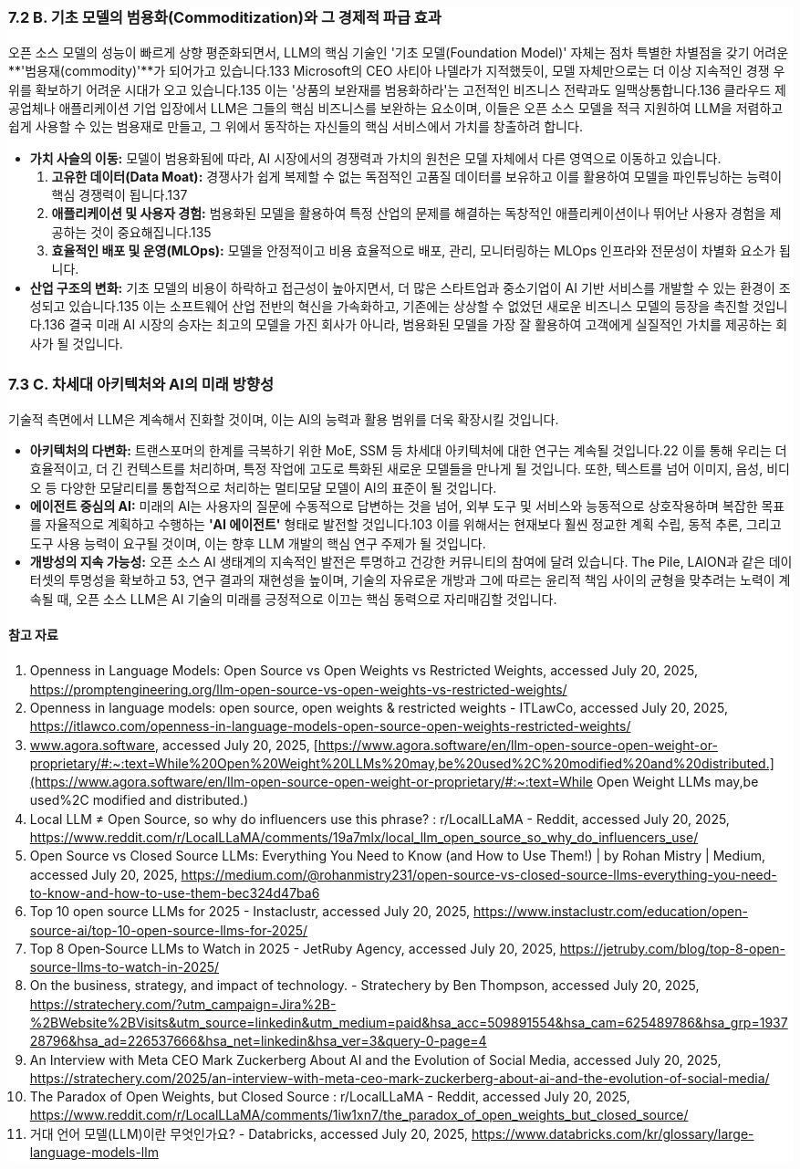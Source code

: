 ### 7.2 B. 기초 모델의 범용화(Commoditization)와 그 경제적 파급 효과

오픈 소스 모델의 성능이 빠르게 상향 평준화되면서, LLM의 핵심 기술인 '기초 모델(Foundation Model)' 자체는 점차 특별한 차별점을 갖기 어려운 **'범용재(commodity)'**가 되어가고 있습니다.133 Microsoft의 CEO 사티아 나델라가 지적했듯이, 모델 자체만으로는 더 이상 지속적인 경쟁 우위를 확보하기 어려운 시대가 오고 있습니다.135 이는 '상품의 보완재를 범용화하라'는 고전적인 비즈니스 전략과도 일맥상통합니다.136 클라우드 제공업체나 애플리케이션 기업 입장에서 LLM은 그들의 핵심 비즈니스를 보완하는 요소이며, 이들은 오픈 소스 모델을 적극 지원하여 LLM을 저렴하고 쉽게 사용할 수 있는 범용재로 만들고, 그 위에서 동작하는 자신들의 핵심 서비스에서 가치를 창출하려 합니다.

- **가치 사슬의 이동:** 모델이 범용화됨에 따라, AI 시장에서의 경쟁력과 가치의 원천은 모델 자체에서 다른 영역으로 이동하고 있습니다.
  1. **고유한 데이터(Data Moat):** 경쟁사가 쉽게 복제할 수 없는 독점적인 고품질 데이터를 보유하고 이를 활용하여 모델을 파인튜닝하는 능력이 핵심 경쟁력이 됩니다.137
  2. **애플리케이션 및 사용자 경험:** 범용화된 모델을 활용하여 특정 산업의 문제를 해결하는 독창적인 애플리케이션이나 뛰어난 사용자 경험을 제공하는 것이 중요해집니다.135
  3. **효율적인 배포 및 운영(MLOps):** 모델을 안정적이고 비용 효율적으로 배포, 관리, 모니터링하는 MLOps 인프라와 전문성이 차별화 요소가 됩니다.
- **산업 구조의 변화:** 기초 모델의 비용이 하락하고 접근성이 높아지면서, 더 많은 스타트업과 중소기업이 AI 기반 서비스를 개발할 수 있는 환경이 조성되고 있습니다.135 이는 소프트웨어 산업 전반의 혁신을 가속화하고, 기존에는 상상할 수 없었던 새로운 비즈니스 모델의 등장을 촉진할 것입니다.136 결국 미래 AI 시장의 승자는 최고의 모델을 가진 회사가 아니라, 범용화된 모델을 가장 잘 활용하여 고객에게 실질적인 가치를 제공하는 회사가 될 것입니다.

### 7.3 C. 차세대 아키텍처와 AI의 미래 방향성

기술적 측면에서 LLM은 계속해서 진화할 것이며, 이는 AI의 능력과 활용 범위를 더욱 확장시킬 것입니다.

- **아키텍처의 다변화:** 트랜스포머의 한계를 극복하기 위한 MoE, SSM 등 차세대 아키텍처에 대한 연구는 계속될 것입니다.22 이를 통해 우리는 더 효율적이고, 더 긴 컨텍스트를 처리하며, 특정 작업에 고도로 특화된 새로운 모델들을 만나게 될 것입니다. 또한, 텍스트를 넘어 이미지, 음성, 비디오 등 다양한 모달리티를 통합적으로 처리하는 멀티모달 모델이 AI의 표준이 될 것입니다.
- **에이전트 중심의 AI:** 미래의 AI는 사용자의 질문에 수동적으로 답변하는 것을 넘어, 외부 도구 및 서비스와 능동적으로 상호작용하며 복잡한 목표를 자율적으로 계획하고 수행하는 **'AI 에이전트'** 형태로 발전할 것입니다.103 이를 위해서는 현재보다 훨씬 정교한 계획 수립, 동적 추론, 그리고 도구 사용 능력이 요구될 것이며, 이는 향후 LLM 개발의 핵심 연구 주제가 될 것입니다.
- **개방성의 지속 가능성:** 오픈 소스 AI 생태계의 지속적인 발전은 투명하고 건강한 커뮤니티의 참여에 달려 있습니다. The Pile, LAION과 같은 데이터셋의 투명성을 확보하고 53, 연구 결과의 재현성을 높이며, 기술의 자유로운 개방과 그에 따르는 윤리적 책임 사이의 균형을 맞추려는 노력이 계속될 때, 오픈 소스 LLM은 AI 기술의 미래를 긍정적으로 이끄는 핵심 동력으로 자리매김할 것입니다.

#### **참고 자료**

1. Openness in Language Models: Open Source vs Open Weights vs Restricted Weights, accessed July 20, 2025, https://promptengineering.org/llm-open-source-vs-open-weights-vs-restricted-weights/
2. Openness in language models: open source, open weights & restricted weights - ITLawCo, accessed July 20, 2025, https://itlawco.com/openness-in-language-models-open-source-open-weights-restricted-weights/
3. www.agora.software, accessed July 20, 2025, [https://www.agora.software/en/llm-open-source-open-weight-or-proprietary/#:~:text=While%20Open%20Weight%20LLMs%20may,be%20used%2C%20modified%20and%20distributed.](https://www.agora.software/en/llm-open-source-open-weight-or-proprietary/#:~:text=While Open Weight LLMs may,be used%2C modified and distributed.)
4. Local LLM ≠ Open Source, so why do influencers use this phrase? : r/LocalLLaMA - Reddit, accessed July 20, 2025, https://www.reddit.com/r/LocalLLaMA/comments/19a7mlx/local_llm_open_source_so_why_do_influencers_use/
5. Open Source vs Closed Source LLMs: Everything You Need to Know (and How to Use Them!) | by Rohan Mistry | Medium, accessed July 20, 2025, https://medium.com/@rohanmistry231/open-source-vs-closed-source-llms-everything-you-need-to-know-and-how-to-use-them-bec324d47ba6
6. Top 10 open source LLMs for 2025 - Instaclustr, accessed July 20, 2025, https://www.instaclustr.com/education/open-source-ai/top-10-open-source-llms-for-2025/
7. Top 8 Open‑Source LLMs to Watch in 2025 - JetRuby Agency, accessed July 20, 2025, https://jetruby.com/blog/top-8-open-source-llms-to-watch-in-2025/
8. On the business, strategy, and impact of technology. - Stratechery by Ben Thompson, accessed July 20, 2025, https://stratechery.com/?utm_campaign=Jira%2B-%2BWebsite%2BVisits&utm_source=linkedin&utm_medium=paid&hsa_acc=509891554&hsa_cam=625489786&hsa_grp=193728796&hsa_ad=226537666&hsa_net=linkedin&hsa_ver=3&query-0-page=4
9. An Interview with Meta CEO Mark Zuckerberg About AI and the Evolution of Social Media, accessed July 20, 2025, https://stratechery.com/2025/an-interview-with-meta-ceo-mark-zuckerberg-about-ai-and-the-evolution-of-social-media/
10. The Paradox of Open Weights, but Closed Source : r/LocalLLaMA - Reddit, accessed July 20, 2025, https://www.reddit.com/r/LocalLLaMA/comments/1iw1xn7/the_paradox_of_open_weights_but_closed_source/
11. 거대 언어 모델(LLM)이란 무엇인가요? - Databricks, accessed July 20, 2025, https://www.databricks.com/kr/glossary/large-language-models-llm